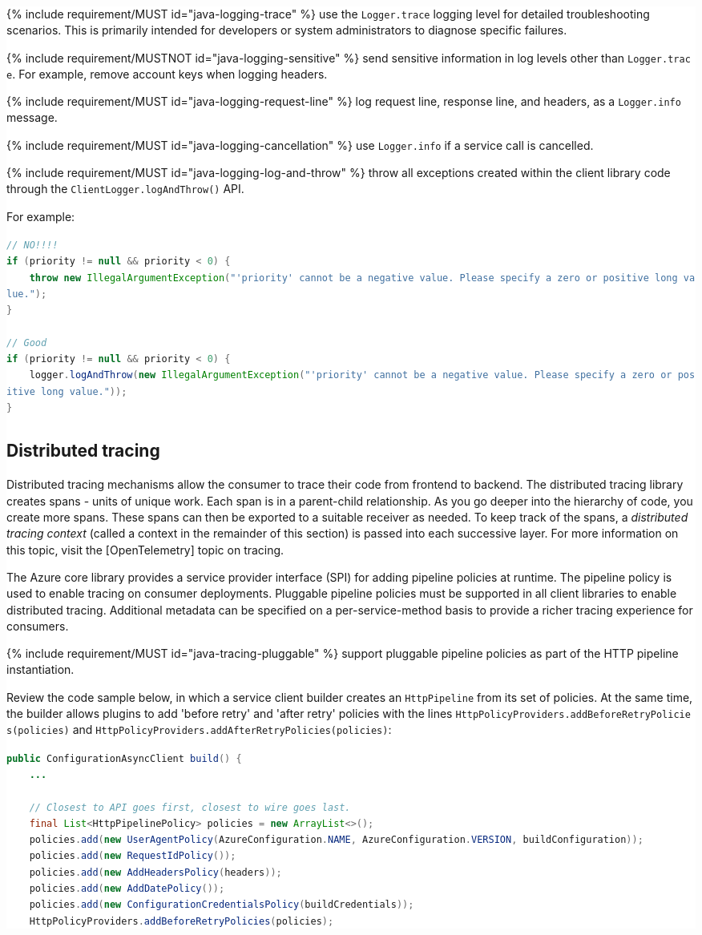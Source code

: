{% include requirement/MUST id="java-logging-trace" %} use the `Logger.trace` logging level for detailed troubleshooting scenarios. This is primarily intended for developers or system administrators to diagnose specific failures.

{% include requirement/MUSTNOT id="java-logging-sensitive" %} send sensitive information in log levels other than `Logger.trace`. For example, remove account keys when logging headers.

{% include requirement/MUST id="java-logging-request-line" %} log request line, response line, and headers, as a `Logger.info` message.

{% include requirement/MUST id="java-logging-cancellation" %} use `Logger.info` if a service call is cancelled.

{% include requirement/MUST id="java-logging-log-and-throw" %} throw all exceptions created within the client library code through the `ClientLogger.logAndThrow()` API.

For example:

```java
// NO!!!!
if (priority != null && priority < 0) {
    throw new IllegalArgumentException("'priority' cannot be a negative value. Please specify a zero or positive long value.");
}

// Good
if (priority != null && priority < 0) {
    logger.logAndThrow(new IllegalArgumentException("'priority' cannot be a negative value. Please specify a zero or positive long value."));
}
```

## Distributed tracing

Distributed tracing mechanisms allow the consumer to trace their code from frontend to backend.  The distributed tracing library creates spans - units of unique work.  Each span is in a parent-child relationship.  As you go deeper into the hierarchy of code, you create more spans.  These spans can then be exported to a suitable receiver as needed.  To keep track of the spans, a _distributed tracing context_ (called a context in the remainder of this section) is passed into each successive layer.  For more information on this topic, visit the [OpenTelemetry] topic on tracing.

The Azure core library provides a service provider interface (SPI) for adding pipeline policies at runtime. The pipeline policy is used to enable tracing on consumer deployments. Pluggable pipeline policies must be supported in all client libraries to enable distributed tracing. Additional metadata can be specified on a per-service-method basis to provide a richer tracing experience for consumers.  

{% include requirement/MUST id="java-tracing-pluggable" %} support pluggable pipeline policies as part of the HTTP pipeline instantiation.

Review the code sample below, in which a service client builder creates an `HttpPipeline` from its set of policies.  At the same time, the builder allows plugins to add 'before retry' and 'after retry' policies with the lines `HttpPolicyProviders.addBeforeRetryPolicies(policies)` and `HttpPolicyProviders.addAfterRetryPolicies(policies)`:

```java
public ConfigurationAsyncClient build() {
    ...

    // Closest to API goes first, closest to wire goes last.
    final List<HttpPipelinePolicy> policies = new ArrayList<>();
    policies.add(new UserAgentPolicy(AzureConfiguration.NAME, AzureConfiguration.VERSION, buildConfiguration));
    policies.add(new RequestIdPolicy());
    policies.add(new AddHeadersPolicy(headers));
    policies.add(new AddDatePolicy());
    policies.add(new ConfigurationCredentialsPolicy(buildCredentials));
    HttpPolicyProviders.addBeforeRetryPolicies(policies);
```